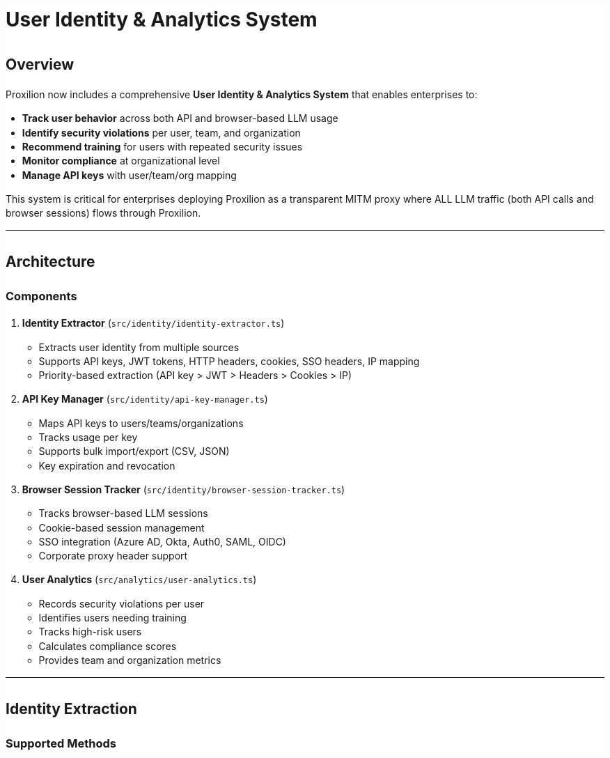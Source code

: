 # User Identity & Analytics System

## Overview

Proxilion now includes a comprehensive **User Identity & Analytics System** that enables enterprises to:

- **Track user behavior** across both API and browser-based LLM usage
- **Identify security violations** per user, team, and organization
- **Recommend training** for users with repeated security issues
- **Monitor compliance** at organizational level
- **Manage API keys** with user/team/org mapping

This system is critical for enterprises deploying Proxilion as a transparent MITM proxy where ALL LLM traffic (both API calls and browser sessions) flows through Proxilion.

---

## Architecture

### Components

1. **Identity Extractor** (`src/identity/identity-extractor.ts`)
   - Extracts user identity from multiple sources
   - Supports API keys, JWT tokens, HTTP headers, cookies, SSO headers, IP mapping
   - Priority-based extraction (API key > JWT > Headers > Cookies > IP)

2. **API Key Manager** (`src/identity/api-key-manager.ts`)
   - Maps API keys to users/teams/organizations
   - Tracks usage per key
   - Supports bulk import/export (CSV, JSON)
   - Key expiration and revocation

3. **Browser Session Tracker** (`src/identity/browser-session-tracker.ts`)
   - Tracks browser-based LLM sessions
   - Cookie-based session management
   - SSO integration (Azure AD, Okta, Auth0, SAML, OIDC)
   - Corporate proxy header support

4. **User Analytics** (`src/analytics/user-analytics.ts`)
   - Records security violations per user
   - Identifies users needing training
   - Tracks high-risk users
   - Calculates compliance scores
   - Provides team and organization metrics

---

## Identity Extraction

### Supported Methods
